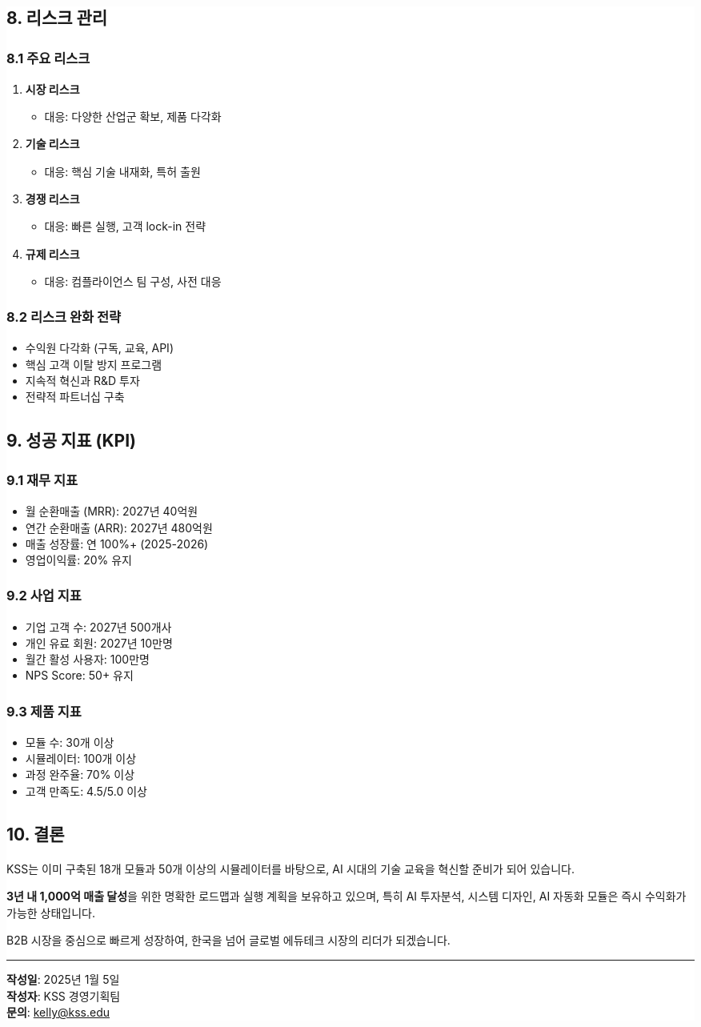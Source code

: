 ## 8. 리스크 관리

### 8.1 주요 리스크
1. **시장 리스크**
   - 대응: 다양한 산업군 확보, 제품 다각화

2. **기술 리스크**
   - 대응: 핵심 기술 내재화, 특허 출원

3. **경쟁 리스크**
   - 대응: 빠른 실행, 고객 lock-in 전략

4. **규제 리스크**
   - 대응: 컴플라이언스 팀 구성, 사전 대응

### 8.2 리스크 완화 전략
- 수익원 다각화 (구독, 교육, API)
- 핵심 고객 이탈 방지 프로그램
- 지속적 혁신과 R&D 투자
- 전략적 파트너십 구축

## 9. 성공 지표 (KPI)

### 9.1 재무 지표
- 월 순환매출 (MRR): 2027년 40억원
- 연간 순환매출 (ARR): 2027년 480억원
- 매출 성장률: 연 100%+ (2025-2026)
- 영업이익률: 20% 유지

### 9.2 사업 지표
- 기업 고객 수: 2027년 500개사
- 개인 유료 회원: 2027년 10만명
- 월간 활성 사용자: 100만명
- NPS Score: 50+ 유지

### 9.3 제품 지표
- 모듈 수: 30개 이상
- 시뮬레이터: 100개 이상
- 과정 완주율: 70% 이상
- 고객 만족도: 4.5/5.0 이상

## 10. 결론

KSS는 이미 구축된 18개 모듈과 50개 이상의 시뮬레이터를 바탕으로, AI 시대의 기술 교육을 혁신할 준비가 되어 있습니다. 

**3년 내 1,000억 매출 달성**을 위한 명확한 로드맵과 실행 계획을 보유하고 있으며, 특히 AI 투자분석, 시스템 디자인, AI 자동화 모듈은 즉시 수익화가 가능한 상태입니다.

B2B 시장을 중심으로 빠르게 성장하여, 한국을 넘어 글로벌 에듀테크 시장의 리더가 되겠습니다.

---

**작성일**: 2025년 1월 5일  
**작성자**: KSS 경영기획팀  
**문의**: kelly@kss.edu